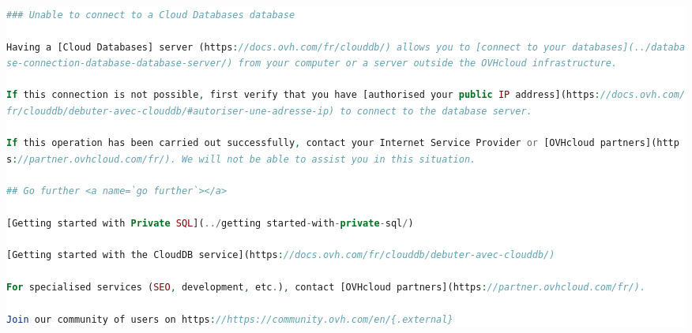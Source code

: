 ```php
### Unable to connect to a Cloud Databases database

Having a [Cloud Databases] server (https://docs.ovh.com/fr/clouddb/) allows you to [connect to your databases](../database-connection-database-database-server/) from your computer or a server outside the OVHcloud infrastructure.

If this connection is not possible, first verify that you have [authorised your public IP address](https://docs.ovh.com/fr/clouddb/debuter-avec-clouddb/#autoriser-une-adresse-ip) to connect to the database server.

If this operation has been carried out successfully, contact your Internet Service Provider or [OVHcloud partners](https://partner.ovhcloud.com/fr/). We will not be able to assist you in this situation.

## Go further <a name=`go further`></a>

[Getting started with Private SQL](../getting started-with-private-sql/)

[Getting started with the CloudDB service](https://docs.ovh.com/fr/clouddb/debuter-avec-clouddb/)

For specialised services (SEO, development, etc.), contact [OVHcloud partners](https://partner.ovhcloud.com/fr/).

Join our community of users on https://https://community.ovh.com/en/{.external}
